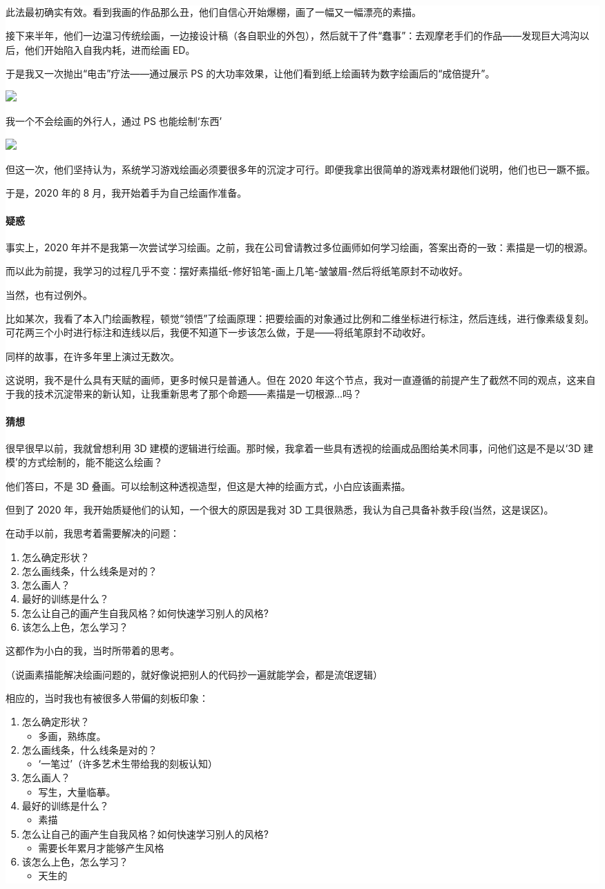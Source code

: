 此法最初确实有效。看到我画的作品那么丑，他们自信心开始爆棚，画了一幅又一幅漂亮的素描。

接下来半年，他们一边温习传统绘画，一边接设计稿（各自职业的外包），然后就干了件“蠢事”：去观摩老手们的作品——发现巨大鸿沟以后，他们开始陷入自我内耗，进而绘画 ED。

于是我又一次抛出“电击”疗法——通过展示 PS 的大功率效果，让他们看到纸上绘画转为数字绘画后的“成倍提升”。

![](https://hive.indienova.com/farm/blog/2023/03/u-3014069433198iSJ.jpg_webp)

  

我一个不会绘画的外行人，通过 PS 也能绘制‘东西’

![](https://hive.indienova.com/farm/blog/2023/03/u-3014069433213EZs.jpg_webp)

但这一次，他们坚持认为，系统学习游戏绘画必须要很多年的沉淀才可行。即便我拿出很简单的游戏素材跟他们说明，他们也已一蹶不振。

于是，2020 年的 8 月，我开始着手为自己绘画作准备。

#### 疑惑

事实上，2020 年并不是我第一次尝试学习绘画。之前，我在公司曾请教过多位画师如何学习绘画，答案出奇的一致：素描是一切的根源。

而以此为前提，我学习的过程几乎不变：摆好素描纸-修好铅笔-画上几笔-皱皱眉-然后将纸笔原封不动收好。

当然，也有过例外。

比如某次，我看了本入门绘画教程，顿觉“领悟”了绘画原理：把要绘画的对象通过比例和二维坐标进行标注，然后连线，进行像素级复刻。可花两三个小时进行标注和连线以后，我便不知道下一步该怎么做，于是——将纸笔原封不动收好。

同样的故事，在许多年里上演过无数次。

这说明，我不是什么具有天赋的画师，更多时候只是普通人。但在 2020 年这个节点，我对一直遵循的前提产生了截然不同的观点，这来自于我的技术沉淀带来的新认知，让我重新思考了那个命题——素描是一切根源...吗？

#### 猜想

很早很早以前，我就曾想利用 3D 建模的逻辑进行绘画。那时候，我拿着一些具有透视的绘画成品图给美术同事，问他们这是不是以‘3D 建模’的方式绘制的，能不能这么绘画？

他们答曰，不是 3D 叠画。可以绘制这种透视造型，但这是大神的绘画方式，小白应该画素描。

但到了 2020 年，我开始质疑他们的认知，一个很大的原因是我对 3D 工具很熟悉，我认为自己具备补救手段(当然，这是误区)。

在动手以前，我思考着需要解决的问题：

1. 怎么确定形状？
2. 怎么画线条，什么线条是对的？
3. 怎么画人？
4. 最好的训练是什么？
5. 怎么让自己的画产生自我风格？如何快速学习别人的风格?
6. 该怎么上色，怎么学习？

这都作为小白的我，当时所带着的思考。

（说画素描能解决绘画问题的，就好像说把别人的代码抄一遍就能学会，都是流氓逻辑）

相应的，当时我也有被很多人带偏的刻板印象：

1. 怎么确定形状？
    - 多画，熟练度。
2. 怎么画线条，什么线条是对的？
    - ‘一笔过’（许多艺术生带给我的刻板认知）
3. 怎么画人？
    - 写生，大量临摹。
4. 最好的训练是什么？
    - 素描
5. 怎么让自己的画产生自我风格？如何快速学习别人的风格?
    - 需要长年累月才能够产生风格
6. 该怎么上色，怎么学习？
    - 天生的
